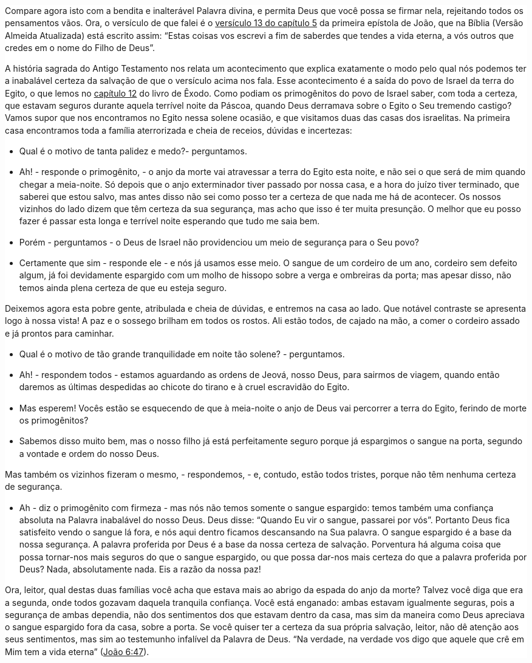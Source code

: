 Compare agora isto com a bendita e inalterável Palavra divina, e permita Deus que você possa se firmar nela, rejeitando todos os pensamentos vãos. Ora, o versículo de que falei é o [versículo 13 do capítulo 5](http://bibliaonline.com.br/acf/jo/5/13) da primeira epístola de João, que na Bíblia (Versão Almeida Atualizada) está escrito assim: “Estas coisas vos escrevi a fim de saberdes que tendes a vida eterna, a vós outros que credes em o nome do Filho de Deus”.

A história sagrada do Antigo Testamento nos relata um acontecimento que explica exatamente o modo pelo qual nós podemos ter a inabalável certeza da salvação de que o versículo acima nos fala. Esse acontecimento é a saída do povo de Israel da terra do Egito, o que lemos no [capítulo 12](http://bibliaonline.com.br/acf/ex/12) do livro de Êxodo. Como podiam os primogênitos do povo de Israel saber, com toda a certeza, que estavam seguros durante aquela terrível noite da Páscoa, quando Deus derramava sobre o Egito o Seu tremendo castigo? Vamos supor que nos encontramos no Egito nessa solene ocasião, e que visitamos duas das casas dos israelitas. Na primeira casa encontramos toda a família aterrorizada e cheia de receios, dúvidas e incertezas:

*   Qual é o motivo de tanta palidez e medo?- perguntamos.

*   Ah! - responde o primogênito, - o anjo da morte vai atravessar a terra do Egito esta noite, e não sei o que será de mim quando chegar a meia-noite. Só depois que o anjo exterminador tiver passado por nossa casa, e a hora do juízo tiver terminado, que saberei que estou salvo, mas antes disso não sei como posso ter a certeza de que nada me há de acontecer. Os nossos vizinhos do lado dizem que têm certeza da sua segurança, mas acho que isso é ter muita presunção. O melhor que eu posso fazer é passar esta longa e terrível noite esperando que tudo me saia bem.

*   Porém - perguntamos - o Deus de Israel não providenciou um meio de segurança para o Seu povo?

*   Certamente que sim - responde ele - e nós já usamos esse meio. O sangue de um cordeiro de um ano, cordeiro sem defeito algum, já foi devidamente espargido com um molho de hissopo sobre a verga e ombreiras da porta; mas apesar disso, não temos ainda plena certeza de que eu esteja seguro.

Deixemos agora esta pobre gente, atribulada e cheia de dúvidas, e entremos na casa ao lado. Que notável contraste se apresenta logo à nossa vista! A paz e o sossego brilham em todos os rostos. Ali estão todos, de cajado na mão, a comer o cordeiro assado e já prontos para caminhar.

*   Qual é o motivo de tão grande tranquilidade em noite tão solene? - perguntamos.

*   Ah! - respondem todos - estamos aguardando as ordens de Jeová, nosso Deus, para sairmos de viagem, quando então daremos as últimas despedidas ao chicote do tirano e à cruel escravidão do Egito.

*   Mas esperem! Vocês estão se esquecendo de que à meia-noite o anjo de Deus vai percorrer a terra do Egito, ferindo de morte os primogênitos?

*   Sabemos disso muito bem, mas o nosso filho já está perfeitamente seguro porque já espargimos o sangue na porta, segundo a vontade e ordem do nosso Deus.

Mas também os vizinhos fizeram o mesmo, - respondemos, - e, contudo, estão todos tristes, porque não têm nenhuma certeza de segurança.

*   Ah - diz o primogênito com firmeza - mas nós não temos somente o sangue espargido: temos também uma confiança absoluta na Palavra inabalável do nosso Deus. Deus disse: “Quando Eu vir o sangue, passarei por vós”. Portanto Deus fica satisfeito vendo o sangue lá fora, e nós aqui dentro ficamos descansando na Sua palavra. O sangue espargido é a base da nossa segurança. A palavra proferida por Deus é a base da nossa certeza de salvação. Porventura há alguma coisa que possa tornar-nos mais seguros do que o sangue espargido, ou que possa dar-nos mais certeza do que a palavra proferida por Deus? Nada, absolutamente nada. Eis a razão da nossa paz!

Ora, leitor, qual destas duas famílias você acha que estava mais ao abrigo da espada do anjo da morte? Talvez você diga que era a segunda, onde todos gozavam daquela tranquila confiança. Você está enganado: ambas estavam igualmente seguras, pois a segurança de ambas dependia, não dos sentimentos dos que estavam dentro da casa, mas sim da maneira como Deus apreciava o sangue espargido fora da casa, sobre a porta. Se você quiser ter a certeza da sua própria salvação, leitor, não dê atenção aos seus sentimentos, mas sim ao testemunho infalível da Palavra de Deus. “Na verdade, na verdade vos digo que aquele que crê em Mim tem a vida eterna” ([João 6:47](http://bibliaonline.com.br/acf/jo/6/47)).
